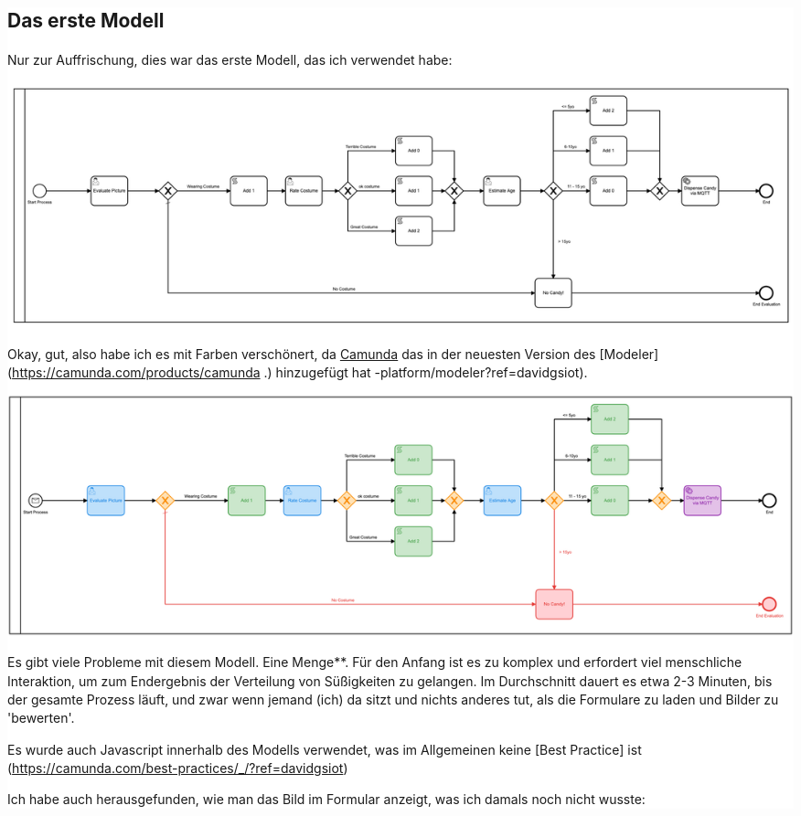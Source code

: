 ## Das erste Modell

Nur zur Auffrischung, dies war das erste Modell, das ich verwendet habe:

![BPMN-Modell mit mehreren Schritten und 3 menschlichen Aufgaben](images/costumeBPM.png)

Okay, gut, also habe ich es mit Farben verschönert, da [Camunda](https://camunda.com?ref=davidgsiot) das in der neuesten Version des [Modeler](https://camunda.com/products/camunda .) hinzugefügt hat -platform/modeler?ref=davidgsiot).

![Das gleiche BPMN-Modell, aber mit allen farbcodierten Knoten](images/Skittles.png)

Es gibt viele Probleme mit diesem Modell. Eine Menge**. Für den Anfang ist es zu komplex und erfordert viel menschliche Interaktion, um zum Endergebnis der Verteilung von Süßigkeiten zu gelangen. Im Durchschnitt dauert es etwa 2-3 Minuten, bis der gesamte Prozess läuft, und zwar wenn jemand (ich) da sitzt und nichts anderes tut, als die Formulare zu laden und Bilder zu 'bewerten'.

Es wurde auch Javascript innerhalb des Modells verwendet, was im Allgemeinen keine [Best Practice] ist (https://camunda.com/best-practices/_/?ref=davidgsiot)

Ich habe auch herausgefunden, wie man das Bild im Formular anzeigt, was ich damals noch nicht wusste:
